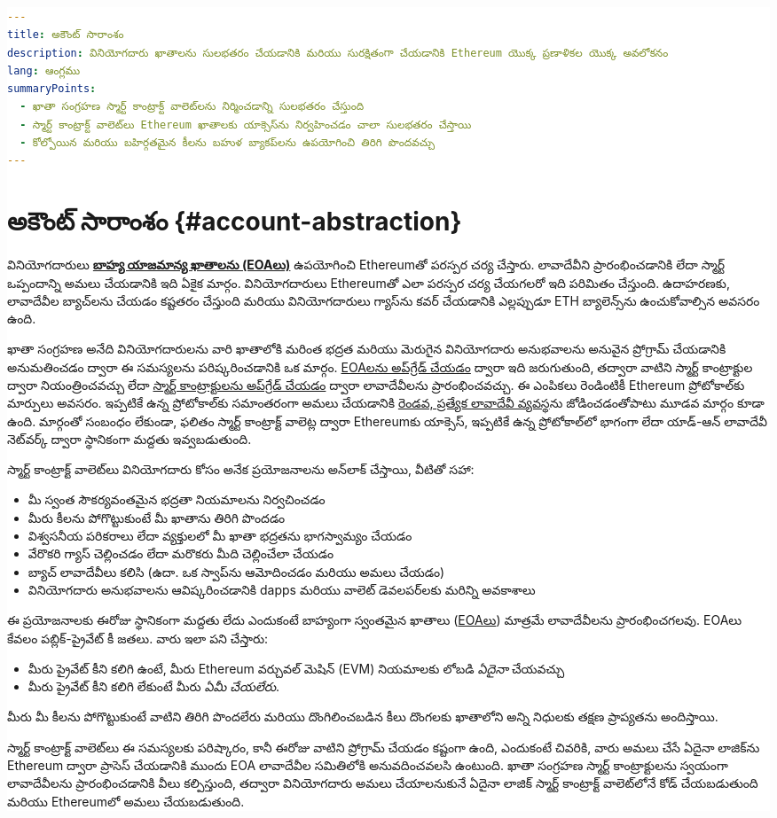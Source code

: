 ```yaml
---
title: అకౌంట్ సారాంశం
description: వినియోగదారు ఖాతాలను సులభతరం చేయడానికి మరియు సురక్షితంగా చేయడానికి Ethereum యొక్క ప్రణాళికల యొక్క అవలోకనం
lang: ఆంగ్లము
summaryPoints:
  - ఖాతా సంగ్రహణ స్మార్ట్ కాంట్రాక్ట్ వాలెట్‌లను నిర్మించడాన్ని సులభతరం చేస్తుంది
  - స్మార్ట్ కాంట్రాక్ట్ వాలెట్‌లు Ethereum ఖాతాలకు యాక్సెస్‌ను నిర్వహించడం చాలా సులభతరం చేస్తాయి
  - కోల్పోయిన మరియు బహిర్గతమైన కీలను బహుళ బ్యాకప్‌లను ఉపయోగించి తిరిగి పొందవచ్చు
---
```


# అకౌంట్ సారాంశం {#account-abstraction}

వినియోగదారులు **[బాహ్య యాజమాన్య ఖాతాలను (EOAలు)](/glossary/#eoa)** ఉపయోగించి Ethereumతో పరస్పర చర్య చేస్తారు. లావాదేవీని ప్రారంభించడానికి లేదా స్మార్ట్ ఒప్పందాన్ని అమలు చేయడానికి ఇది ఏకైక మార్గం. వినియోగదారులు Ethereumతో ఎలా పరస్పర చర్య చేయగలరో ఇది పరిమితం చేస్తుంది. ఉదాహరణకు, లావాదేవీల బ్యాచ్‌లను చేయడం కష్టతరం చేస్తుంది మరియు వినియోగదారులు గ్యాస్‌ను కవర్ చేయడానికి ఎల్లప్పుడూ ETH బ్యాలెన్స్‌ను ఉంచుకోవాల్సిన అవసరం ఉంది.

ఖాతా సంగ్రహణ అనేది వినియోగదారులను వారి ఖాతాలోకి మరింత భద్రత మరియు మెరుగైన వినియోగదారు అనుభవాలను అనువైన ప్రోగ్రామ్ చేయడానికి అనుమతించడం ద్వారా ఈ సమస్యలను పరిష్కరించడానికి ఒక మార్గం. [EOAలను అప్‌గ్రేడ్ చేయడం](https://eips.ethereum.org/EIPS/eip-3074) ద్వారా ఇది జరుగుతుంది, తద్వారా వాటిని స్మార్ట్ కాంట్రాక్టుల ద్వారా నియంత్రించవచ్చు లేదా [స్మార్ట్ కాంట్రాక్టులను అప్‌గ్రేడ్ చేయడం](https://eips.ethereum.org/EIPS/eip-2938) ద్వారా లావాదేవీలను ప్రారంభించవచ్చు. ఈ ఎంపికలు రెండింటికీ Ethereum ప్రోటోకాల్‌కు మార్పులు అవసరం. ఇప్పటికే ఉన్న ప్రోటోకాల్‌కు సమాంతరంగా అమలు చేయడానికి [రెండవ, ప్రత్యేక లావాదేవీ వ్యవస్థ](https://eips.ethereum.org/EIPS/eip-4337)ను జోడించడంతోపాటు మూడవ మార్గం కూడా ఉంది. మార్గంతో సంబంధం లేకుండా, ఫలితం స్మార్ట్ కాంట్రాక్ట్ వాలెట్ల ద్వారా Ethereumకు యాక్సెస్, ఇప్పటికే ఉన్న ప్రోటోకాల్‌లో భాగంగా లేదా యాడ్-ఆన్ లావాదేవీ నెట్‌వర్క్ ద్వారా స్థానికంగా మద్దతు ఇవ్వబడుతుంది.

స్మార్ట్ కాంట్రాక్ట్ వాలెట్‌లు వినియోగదారు కోసం అనేక ప్రయోజనాలను అన్‌లాక్ చేస్తాయి, వీటితో సహా:

- మీ స్వంత సౌకర్యవంతమైన భద్రతా నియమాలను నిర్వచించడం
- మీరు కీలను పోగొట్టుకుంటే మీ ఖాతాను తిరిగి పొందడం
- విశ్వసనీయ పరికరాలు లేదా వ్యక్తులలో మీ ఖాతా భద్రతను భాగస్వామ్యం చేయడం
- వేరొకరి గ్యాస్ చెల్లించడం లేదా మరొకరు మీది చెల్లించేలా చేయడం
- బ్యాచ్ లావాదేవీలు కలిసి (ఉదా. ఒక స్వాప్‌ను ఆమోదించడం మరియు అమలు చేయడం)
- వినియోగదారు అనుభవాలను ఆవిష్కరించడానికి dapps మరియు వాలెట్ డెవలపర్‌లకు మరిన్ని అవకాశాలు

ఈ ప్రయోజనాలకు ఈరోజు స్థానికంగా మద్దతు లేదు ఎందుకంటే బాహ్యంగా స్వంతమైన ఖాతాలు ([EOAలు](/glossary/#eoa)) మాత్రమే లావాదేవీలను ప్రారంభించగలవు. EOAలు కేవలం పబ్లిక్-ప్రైవేట్ కీ జతలు. వారు ఇలా పని చేస్తారు:

- మీరు ప్రైవేట్ కీని కలిగి ఉంటే, మీరు Ethereum వర్చువల్ మెషిన్ (EVM) నియమాలకు లోబడి _ఏదైనా_ చేయవచ్చు
- మీరు ప్రైవేట్ కీని కలిగి లేకుంటే మీరు _ఏమీ చేయలేరు_.

మీరు మీ కీలను పోగొట్టుకుంటే వాటిని తిరిగి పొందలేరు మరియు దొంగిలించబడిన కీలు దొంగలకు ఖాతాలోని అన్ని నిధులకు తక్షణ ప్రాప్యతను అందిస్తాయి.

స్మార్ట్ కాంట్రాక్ట్ వాలెట్‌లు ఈ సమస్యలకు పరిష్కారం, కానీ ఈరోజు వాటిని ప్రోగ్రామ్ చేయడం కష్టంగా ఉంది, ఎందుకంటే చివరికి, వారు అమలు చేసే ఏదైనా లాజిక్‌ను Ethereum ద్వారా ప్రాసెస్ చేయడానికి ముందు EOA లావాదేవీల సమితిలోకి అనువదించవలసి ఉంటుంది. ఖాతా సంగ్రహణ స్మార్ట్ కాంట్రాక్టులను స్వయంగా లావాదేవీలను ప్రారంభించడానికి వీలు కల్పిస్తుంది, తద్వారా వినియోగదారు అమలు చేయాలనుకునే ఏదైనా లాజిక్ స్మార్ట్ కాంట్రాక్ట్ వాలెట్‌లోనే కోడ్ చేయబడుతుంది మరియు Ethereumలో అమలు చేయబడుతుంది.

